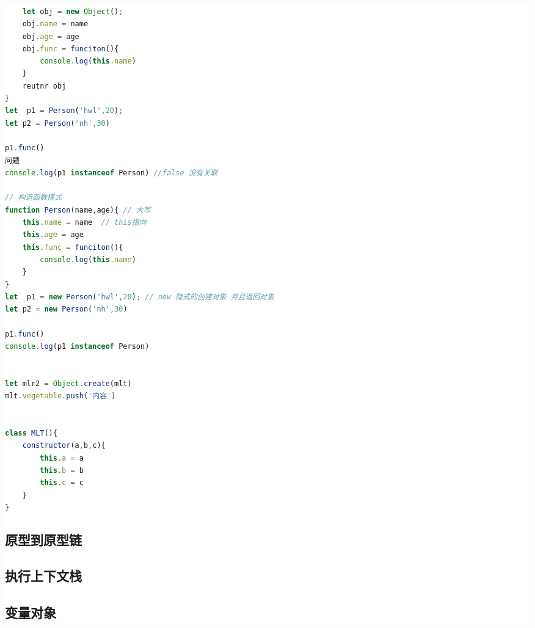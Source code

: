 ```js
    let obj = new Object();
    obj.name = name
    obj.age = age
    obj.func = funciton(){
        console.log(this.name)
    }
    reutnr obj
}
let  p1 = Person('hwl',20);
let p2 = Person('nh',30)

p1.func()
问题
console.log(p1 instanceof Person) //false 没有关联

// 构造函数模式
function Person(name,age){ // 大写
    this.name = name  // this指向
    this.age = age
    this.func = funciton(){
        console.log(this.name)
    }
}
let  p1 = new Person('hwl',20); // new 隐式的创建对象 并且返回对象
let p2 = new Person('nh',30)

p1.func()
console.log(p1 instanceof Person)


let mlr2 = Object.create(mlt)
mlt.vegetable.push('内容')


class MLT(){
    constructor(a,b,c){
        this.a = a
        this.b = b
        this.c = c
    }
}
```

## 原型到原型链

## 执行上下文栈

## 变量对象
